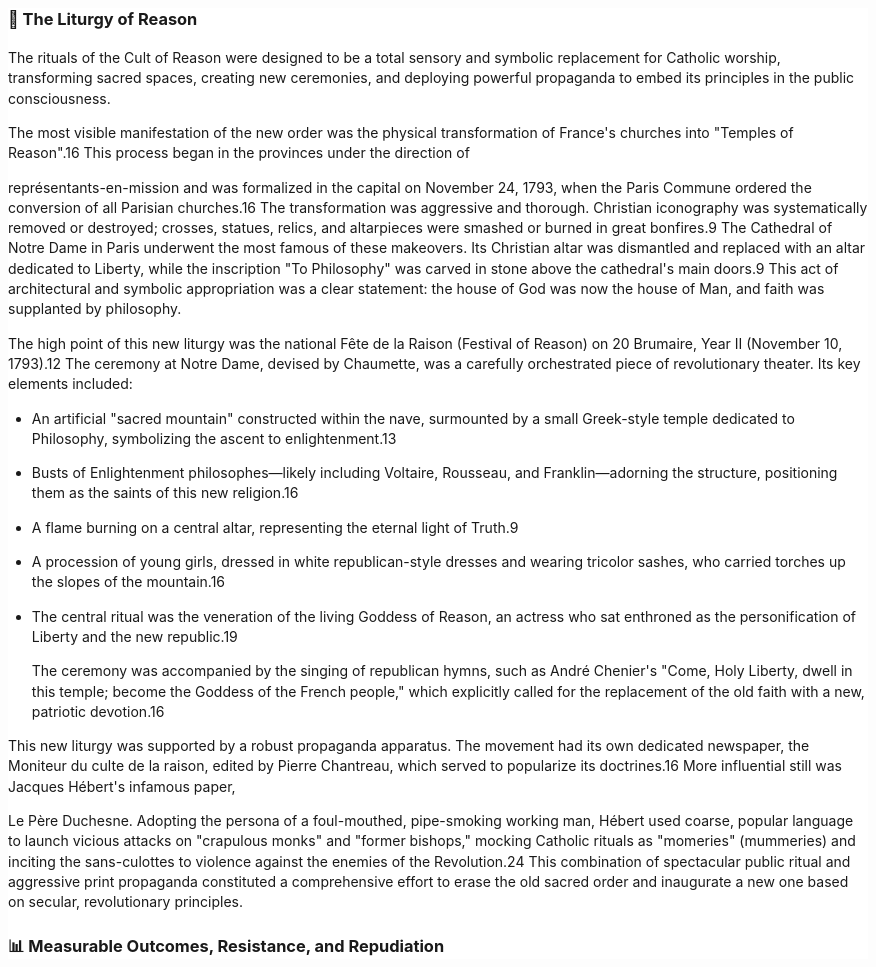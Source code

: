   

### 📜 The Liturgy of Reason

  

The rituals of the Cult of Reason were designed to be a total sensory and symbolic replacement for Catholic worship, transforming sacred spaces, creating new ceremonies, and deploying powerful propaganda to embed its principles in the public consciousness.

The most visible manifestation of the new order was the physical transformation of France's churches into "Temples of Reason".16 This process began in the provinces under the direction of

représentants-en-mission and was formalized in the capital on November 24, 1793, when the Paris Commune ordered the conversion of all Parisian churches.16 The transformation was aggressive and thorough. Christian iconography was systematically removed or destroyed; crosses, statues, relics, and altarpieces were smashed or burned in great bonfires.9 The Cathedral of Notre Dame in Paris underwent the most famous of these makeovers. Its Christian altar was dismantled and replaced with an altar dedicated to Liberty, while the inscription "To Philosophy" was carved in stone above the cathedral's main doors.9 This act of architectural and symbolic appropriation was a clear statement: the house of God was now the house of Man, and faith was supplanted by philosophy.

The high point of this new liturgy was the national Fête de la Raison (Festival of Reason) on 20 Brumaire, Year II (November 10, 1793).12 The ceremony at Notre Dame, devised by Chaumette, was a carefully orchestrated piece of revolutionary theater. Its key elements included:

- An artificial "sacred mountain" constructed within the nave, surmounted by a small Greek-style temple dedicated to Philosophy, symbolizing the ascent to enlightenment.13
    
- Busts of Enlightenment philosophes—likely including Voltaire, Rousseau, and Franklin—adorning the structure, positioning them as the saints of this new religion.16
    
- A flame burning on a central altar, representing the eternal light of Truth.9
    
- A procession of young girls, dressed in white republican-style dresses and wearing tricolor sashes, who carried torches up the slopes of the mountain.16
    
- The central ritual was the veneration of the living Goddess of Reason, an actress who sat enthroned as the personification of Liberty and the new republic.19  
      
    The ceremony was accompanied by the singing of republican hymns, such as André Chenier's "Come, Holy Liberty, dwell in this temple; become the Goddess of the French people," which explicitly called for the replacement of the old faith with a new, patriotic devotion.16
    

This new liturgy was supported by a robust propaganda apparatus. The movement had its own dedicated newspaper, the Moniteur du culte de la raison, edited by Pierre Chantreau, which served to popularize its doctrines.16 More influential still was Jacques Hébert's infamous paper,

Le Père Duchesne. Adopting the persona of a foul-mouthed, pipe-smoking working man, Hébert used coarse, popular language to launch vicious attacks on "crapulous monks" and "former bishops," mocking Catholic rituals as "momeries" (mummeries) and inciting the sans-culottes to violence against the enemies of the Revolution.24 This combination of spectacular public ritual and aggressive print propaganda constituted a comprehensive effort to erase the old sacred order and inaugurate a new one based on secular, revolutionary principles.

  

### 📊 Measurable Outcomes, Resistance, and Repudiation
